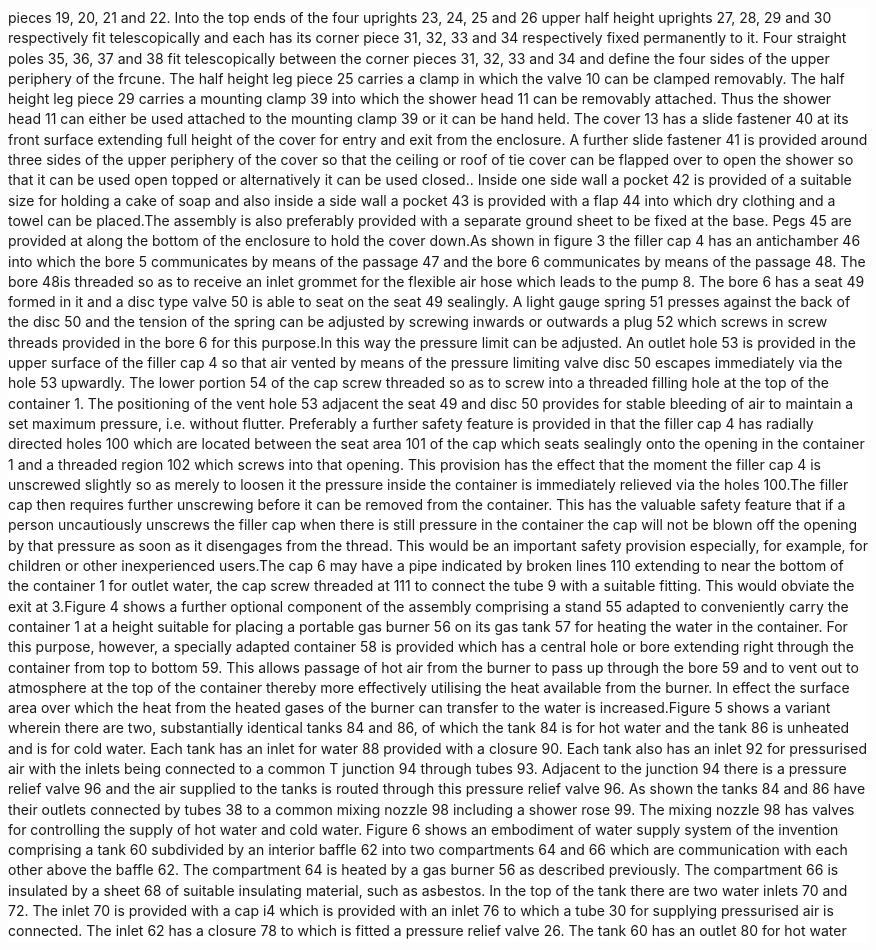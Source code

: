 pieces 19, 20, 21 and 22. Into the top ends of the four uprights 23, 24, 25 and 26 upper half height uprights 27, 28, 29 and 30 respectively fit telescopically and each has its corner piece 31, 32, 33 and 34 respectively fixed permanently to it. Four straight poles 35, 36, 37 and 38 fit telescopically between the corner pieces 31, 32, 33 and 34 and define the four sides of the upper periphery of the frcune. The half height leg piece 25 carries a clamp in which the valve 10 can be clamped removably. The half height leg piece 29 carries a mounting clamp 39 into which the shower head 11 can be removably attached. Thus the shower head 11 can either be used attached to the mounting clamp 39 or it can be hand held. The cover 13 has a slide fastener 40 at its front surface extending full height of the cover for entry and exit from the enclosure. A further slide fastener 41 is provided around three sides of the upper periphery of the cover so that the ceiling or roof of tie cover can be flapped over to open the shower so that it can be used open topped or alternatively it can be used closed.. Inside one side wall a pocket 42 is provided of a suitable size for holding a cake of soap and also inside a side wall a pocket 43 is provided with a flap 44 into which dry clothing and a towel can be placed.The assembly is also preferably provided with a separate ground sheet to be fixed at the base. Pegs 45 are provided at along the bottom of the enclosure to hold the cover down.As shown in figure 3 the filler cap 4 has an antichamber 46 into which the bore 5 communicates by means of the passage 47 and the bore 6 communicates by means of the passage 48. The bore 48is threaded so as to receive an inlet grommet for the flexible air hose which leads to the pump 8. The bore 6 has a seat 49 formed in it and a disc type valve 50 is able to seat on the seat 49 sealingly. A light gauge spring 51 presses against the back of the disc 50 and the tension of the spring can be adjusted by screwing inwards or outwards a plug 52 which screws in screw threads provided in the bore 6 for this purpose.In this way the pressure limit can be adjusted. An outlet hole 53 is provided in the upper surface of the filler cap 4 so that air vented by means of the pressure limiting valve disc 50 escapes immediately via the hole 53 upwardly. The lower portion 54 of the cap screw threaded so as to screw into a threaded filling hole at the top of the container 1. The positioning of the vent hole 53 adjacent the seat 49 and disc 50 provides for stable bleeding of air to maintain a set maximum pressure, i.e. without flutter. Preferably a further safety feature is provided in that the filler cap 4 has radially directed holes 100 which are located between the seat area 101 of the cap which seats sealingly onto the opening in the container 1 and a threaded region 102 which screws into that opening. This provision has the effect that the moment the filler cap 4 is unscrewed slightly so as merely to loosen it the pressure inside the container is immediately relieved via the holes 100.The filler cap then requires further unscrewing before it can be removed from the container. This has the valuable safety feature that if a person uncautiously unscrews the filler cap when there is still pressure in the container the cap will not be blown off the opening by that pressure as soon as it disengages from the thread. This would be an important safety provision especially, for example, for children or other inexperienced users.The cap 6 may have a pipe indicated by broken lines 110 extending to near the bottom of the container 1 for outlet water, the cap screw threaded at 111 to connect the tube 9 with a suitable fitting. This would obviate the exit at 3.Figure 4 shows a further optional component of the assembly comprising a stand 55 adapted to conveniently carry the container 1 at a height suitable for placing a portable gas burner 56 on its gas tank 57 for heating the water in the container. For this purpose, however, a specially adapted container 58 is provided which has a central hole or bore extending right through the container from top to bottom 59. This allows passage of hot air from the burner to pass up through the bore 59 and to vent out to atmosphere at the top of the container thereby more effectively utilising the heat available from the burner. In effect the surface area over which the heat from the heated gases of the burner can transfer to the water is increased.Figure 5 shows a variant wherein there are two, substantially identical tanks 84 and 86, of which the tank 84 is for hot water and the tank 86 is unheated and is for cold water. Each tank has an inlet for water 88 provided with a closure 90. Each tank also has an inlet 92 for pressurised air with the inlets being connected to a common T junction 94 through tubes 93. Adjacent to the junction 94 there is a pressure relief valve 96 and the air supplied to the tanks is routed through this pressure relief valve 96. As shown the tanks 84 and 86 have their outlets connected by tubes 38 to a common mixing nozzle 98 including a shower rose 99. The mixing nozzle 98 has valves for controlling the supply of hot water and cold water. Figure 6 shows an embodiment of water supply system of the invention comprising a tank 60 subdivided by an interior baffle 62 into two compartments 64 and 66 which are communication with each other above the baffle 62. The compartment 64 is heated by a gas burner 56 as described previously. The compartment 66 is insulated by a sheet 68 of suitable insulating material, such as asbestos. In the top of the tank there are two water inlets 70 and 72. The inlet 70 is provided with a cap i4 which is provided with an inlet 76 to which a tube 30 for supplying pressurised air is connected. The inlet 62 has a closure 78 to which is fitted a pressure relief valve 26. The tank 60 has an outlet 80 for hot water